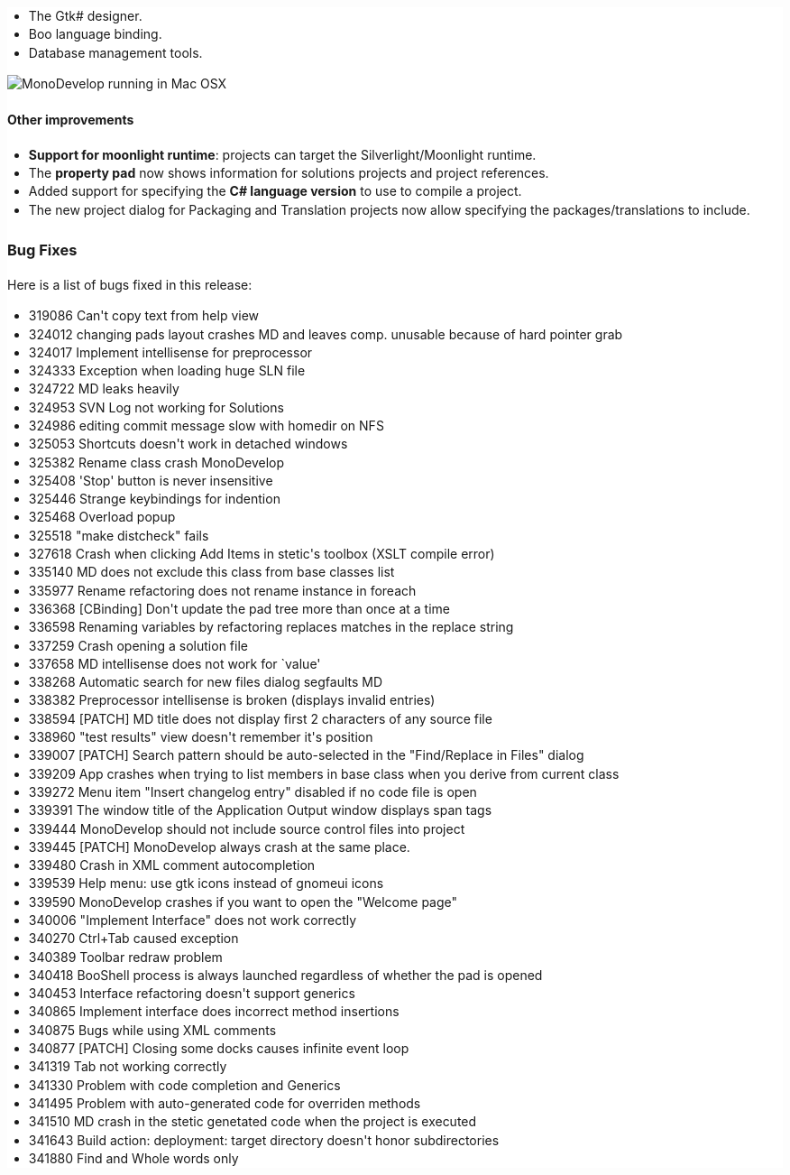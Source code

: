 -   The Gtk# designer.
-   Boo language binding.
-   Database management tools.

![MonoDevelop running in Mac OSX](/images/404.png)

#### Other improvements

-   **Support for moonlight runtime**: projects can target the Silverlight/Moonlight runtime.
-   The **property pad** now shows information for solutions projects and project references.
-   Added support for specifying the **C# language version** to use to compile a project.
-   The new project dialog for Packaging and Translation projects now allow specifying the packages/translations to include.

### Bug Fixes

Here is a list of bugs fixed in this release:

-   319086 Can't copy text from help view
-   324012 changing pads layout crashes MD and leaves comp. unusable because of hard pointer grab
-   324017 Implement intellisense for preprocessor
-   324333 Exception when loading huge SLN file
-   324722 MD leaks heavily
-   324953 SVN Log not working for Solutions
-   324986 editing commit message slow with homedir on NFS
-   325053 Shortcuts doesn't work in detached windows
-   325382 Rename class crash MonoDevelop
-   325408 'Stop' button is never insensitive
-   325446 Strange keybindings for indention
-   325468 Overload popup
-   325518 "make distcheck" fails
-   327618 Crash when clicking Add Items in stetic's toolbox (XSLT compile error)
-   335140 MD does not exclude this class from base classes list
-   335977 Rename refactoring does not rename instance in foreach
-   336368 [CBinding] Don't update the pad tree more than once at a time
-   336598 Renaming variables by refactoring replaces matches in the replace string
-   337259 Crash opening a solution file
-   337658 MD intellisense does not work for \`value'
-   338268 Automatic search for new files dialog segfaults MD
-   338382 Preprocessor intellisense is broken (displays invalid entries)
-   338594 [PATCH] MD title does not display first 2 characters of any source file
-   338960 "test results" view doesn't remember it's position
-   339007 [PATCH] Search pattern should be auto-selected in the "Find/Replace in Files" dialog
-   339209 App crashes when trying to list members in base class when you derive from current class
-   339272 Menu item "Insert changelog entry" disabled if no code file is open
-   339391 The window title of the Application Output window displays span tags
-   339444 MonoDevelop should not include source control files into project
-   339445 [PATCH] MonoDevelop always crash at the same place.
-   339480 Crash in XML comment autocompletion
-   339539 Help menu: use gtk icons instead of gnomeui icons
-   339590 MonoDevelop crashes if you want to open the "Welcome page"
-   340006 "Implement Interface" does not work correctly
-   340270 Ctrl+Tab caused exception
-   340389 Toolbar redraw problem
-   340418 BooShell process is always launched regardless of whether the pad is opened
-   340453 Interface refactoring doesn't support generics
-   340865 Implement interface does incorrect method insertions
-   340875 Bugs while using XML comments
-   340877 [PATCH] Closing some docks causes infinite event loop
-   341319 Tab not working correctly
-   341330 Problem with code completion and Generics
-   341495 Problem with auto-generated code for overriden methods
-   341510 MD crash in the stetic genetated code when the project is executed
-   341643 Build action: deployment: target directory doesn't honor subdirectories
-   341880 Find and Whole words only
